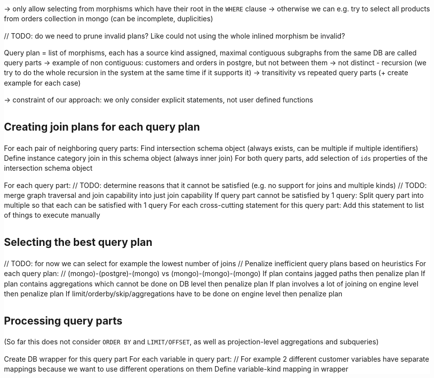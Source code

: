 -> only allow selecting from morphisms which have their root in the `WHERE` clause
    -> otherwise we can e.g. try to select all products from orders collection in mongo (can be incomplete, duplicities)

// TODO: do we need to prune invalid plans? Like could not using the whole inlined morphism be invalid?

Query plan = list of morphisms, each has a source kind assigned, maximal contiguous subgraphs from the same DB are called query parts
    -> example of non contiguous: customers and orders in postgre, but not between them
    -> not distinct - recursion (we try to do the whole recursion in the system at the same time if it supports it)
    -> transitivity vs repeated query parts (+ create example for each case)

-> constraint of our approach: we only consider explicit statements, not user defined functions

## Creating join plans for each query plan

For each pair of neighboring query parts:
    Find intersection schema object (always exists, can be multiple if multiple identifiers)
    Define instance category join in this schema object (always inner join)
    For both query parts, add selection of `ids` properties of the intersection schema object

For each query part:
    // TODO: determine reasons that it cannot be satisfied (e.g. no support for joins and multiple kinds)
    // TODO: merge graph traversal and join capability into just join capability
    If query part cannot be satisfied by 1 query:
        Split query part into multiple so that each can be satisfied with 1 query
        For each cross-cutting statement for this query part:
            Add this statement to list of things to execute manually

## Selecting the best query plan

// TODO: for now we can select for example the lowest number of joins
// Penalize inefficient query plans based on heuristics
For each query plan:
    // (mongo)-(postgre)-(mongo) vs (mongo)-(mongo)-(mongo)
    If plan contains jagged paths then penalize plan
    If plan contains aggregations which cannot be done on DB level then penalize plan
    If plan involves a lot of joining on engine level then penalize plan
    If limit/orderby/skip/aggregations have to be done on engine level then penalize plan

## Processing query parts

(So far this does not consider `ORDER BY` and `LIMIT/OFFSET`, as well as projection-level
aggregations and subqueries)

Create DB wrapper for this query part
For each variable in query part:
    // For example 2 different customer variables have separate mappings because we want to use different operations on them
    Define variable-kind mapping in wrapper

